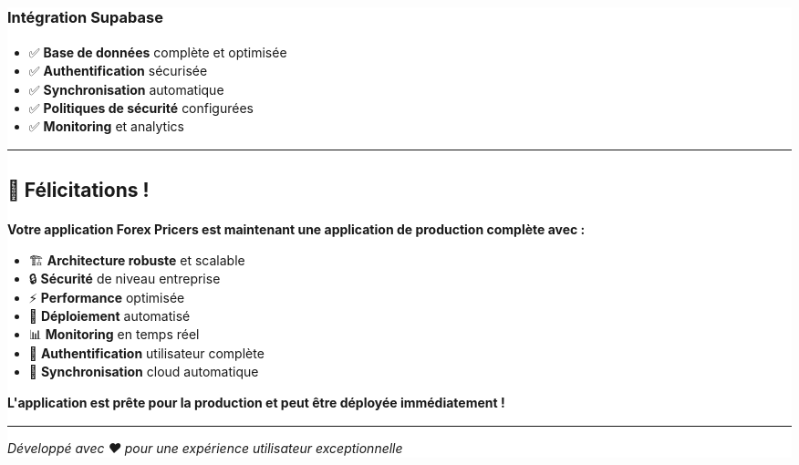 ### **Intégration Supabase**
- ✅ **Base de données** complète et optimisée
- ✅ **Authentification** sécurisée
- ✅ **Synchronisation** automatique
- ✅ **Politiques de sécurité** configurées
- ✅ **Monitoring** et analytics

---

## 🎊 Félicitations !

**Votre application Forex Pricers est maintenant une application de production complète avec :**

- 🏗️ **Architecture robuste** et scalable
- 🔒 **Sécurité** de niveau entreprise
- ⚡ **Performance** optimisée
- 🚀 **Déploiement** automatisé
- 📊 **Monitoring** en temps réel
- 👥 **Authentification** utilisateur complète
- 💾 **Synchronisation** cloud automatique

**L'application est prête pour la production et peut être déployée immédiatement !**

---

*Développé avec ❤️ pour une expérience utilisateur exceptionnelle*
